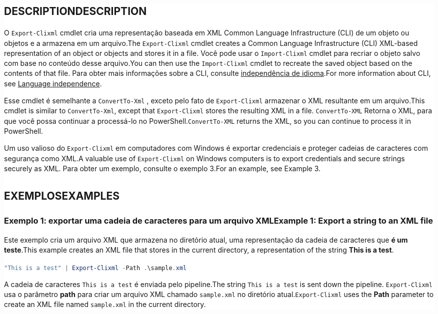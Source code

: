 ## <span data-ttu-id="e3e8d-108">DESCRIPTION</span><span class="sxs-lookup"><span data-stu-id="e3e8d-108">DESCRIPTION</span></span>

<span data-ttu-id="e3e8d-109">O `Export-Clixml` cmdlet cria uma representação baseada em XML Common Language Infrastructure (CLI) de um objeto ou objetos e a armazena em um arquivo.</span><span class="sxs-lookup"><span data-stu-id="e3e8d-109">The `Export-Clixml` cmdlet creates a Common Language Infrastructure (CLI) XML-based representation of an object or objects and stores it in a file.</span></span> <span data-ttu-id="e3e8d-110">Você pode usar o `Import-Clixml` cmdlet para recriar o objeto salvo com base no conteúdo desse arquivo.</span><span class="sxs-lookup"><span data-stu-id="e3e8d-110">You can then use the `Import-Clixml` cmdlet to recreate the saved object based on the contents of that file.</span></span>
<span data-ttu-id="e3e8d-111">Para obter mais informações sobre a CLI, consulte [independência de idioma](/dotnet/standard/language-independence).</span><span class="sxs-lookup"><span data-stu-id="e3e8d-111">For more information about CLI, see [Language independence](/dotnet/standard/language-independence).</span></span>

<span data-ttu-id="e3e8d-112">Esse cmdlet é semelhante a `ConvertTo-Xml` , exceto pelo fato de `Export-Clixml` armazenar o XML resultante em um arquivo.</span><span class="sxs-lookup"><span data-stu-id="e3e8d-112">This cmdlet is similar to `ConvertTo-Xml`, except that `Export-Clixml` stores the resulting XML in a file.</span></span> <span data-ttu-id="e3e8d-113">`ConvertTo-XML` Retorna o XML, para que você possa continuar a processá-lo no PowerShell.</span><span class="sxs-lookup"><span data-stu-id="e3e8d-113">`ConvertTo-XML` returns the XML, so you can continue to process it in PowerShell.</span></span>

<span data-ttu-id="e3e8d-114">Um uso valioso do `Export-Clixml` em computadores com Windows é exportar credenciais e proteger cadeias de caracteres com segurança como XML.</span><span class="sxs-lookup"><span data-stu-id="e3e8d-114">A valuable use of `Export-Clixml` on Windows computers is to export credentials and secure strings securely as XML.</span></span> <span data-ttu-id="e3e8d-115">Para obter um exemplo, consulte o exemplo 3.</span><span class="sxs-lookup"><span data-stu-id="e3e8d-115">For an example, see Example 3.</span></span>

## <span data-ttu-id="e3e8d-116">EXEMPLOS</span><span class="sxs-lookup"><span data-stu-id="e3e8d-116">EXAMPLES</span></span>

### <span data-ttu-id="e3e8d-117">Exemplo 1: exportar uma cadeia de caracteres para um arquivo XML</span><span class="sxs-lookup"><span data-stu-id="e3e8d-117">Example 1: Export a string to an XML file</span></span>

<span data-ttu-id="e3e8d-118">Este exemplo cria um arquivo XML que armazena no diretório atual, uma representação da cadeia de caracteres que **é um teste**.</span><span class="sxs-lookup"><span data-stu-id="e3e8d-118">This example creates an XML file that stores in the current directory, a representation of the string **This is a test**.</span></span>

```powershell
"This is a test" | Export-Clixml -Path .\sample.xml
```

<span data-ttu-id="e3e8d-119">A cadeia de caracteres `This is a test` é enviada pelo pipeline.</span><span class="sxs-lookup"><span data-stu-id="e3e8d-119">The string `This is a test` is sent down the pipeline.</span></span> <span data-ttu-id="e3e8d-120">`Export-Clixml` usa o parâmetro **path** para criar um arquivo XML chamado `sample.xml` no diretório atual.</span><span class="sxs-lookup"><span data-stu-id="e3e8d-120">`Export-Clixml` uses the **Path** parameter to create an XML file named `sample.xml` in the current directory.</span></span>
